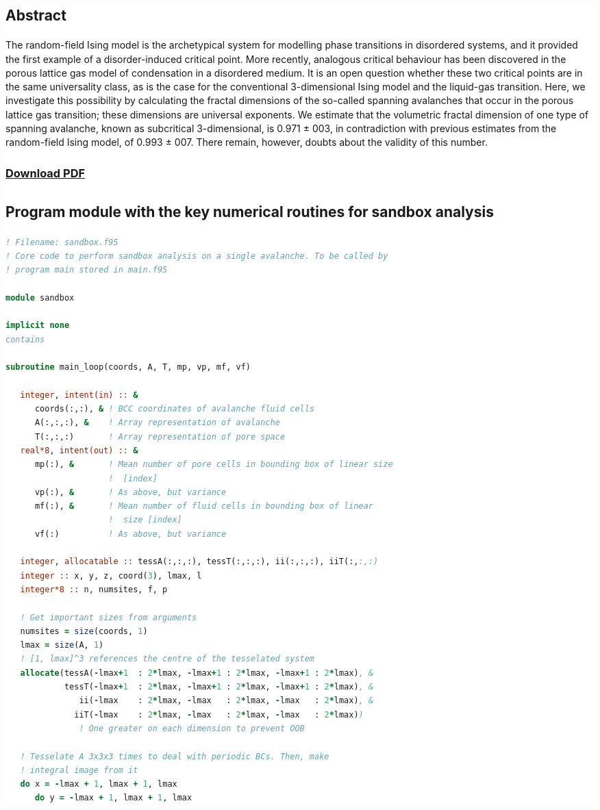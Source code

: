 ## Abstract

The random-field Ising model is the archetypical system for modelling phase transitions in disordered systems, and it provided the first example of a disorder-induced critical point. More recently, analogous critical behaviour has been discovered in the porous lattice gas model of condensation in a disordered medium.
It is an open question whether these two critical points are in the same universality class, as is the case for the conventional 3-dimensional Ising model and the liquid-gas transition.
Here, we investigate this possibility by calculating the fractal dimensions of the so-called spanning avalanches that occur in the porous lattice gas transition; these dimensions are universal exponents.
We estimate that the volumetric fractal dimension of one type of spanning avalanche, known as subcritical 3-dimensional,  is 0.971 &#x00B1; 003, in contradiction with previous estimates from the random-field Ising model, of 
0.993 &#x00B1; 007. There remain, however, doubts about the validity of this number.

### [Download PDF](/assets/pt_iii_project_final_edit.pdf)

## Program module with the key numerical routines for sandbox analysis

```fortran
! Filename: sandbox.f95
! Core code to perform sandbox analysis on a single avalanche. To be called by
! program main stored in main.f95

module sandbox

implicit none
contains

subroutine main_loop(coords, A, T, mp, vp, mf, vf)

   integer, intent(in) :: &
      coords(:,:), & ! BCC coordinates of avalanche fluid cells
      A(:,:,:), &    ! Array representation of avalanche
      T(:,:,:)       ! Array representation of pore space
   real*8, intent(out) :: &
      mp(:), &       ! Mean number of pore cells in bounding box of linear size 
                     !  [index]
      vp(:), &       ! As above, but variance
      mf(:), &       ! Mean number of fluid cells in bounding box of linear
                     !  size [index]
      vf(:)          ! As above, but variance

   integer, allocatable :: tessA(:,:,:), tessT(:,:,:), ii(:,:,:), iiT(:,:,:)
   integer :: x, y, z, coord(3), lmax, l
   integer*8 :: n, numsites, f, p

   ! Get important sizes from arguments
   numsites = size(coords, 1)
   lmax = size(A, 1)
   ! [1, lmax]^3 references the centre of the tesselated system
   allocate(tessA(-lmax+1  : 2*lmax, -lmax+1 : 2*lmax, -lmax+1 : 2*lmax), &
            tessT(-lmax+1  : 2*lmax, -lmax+1 : 2*lmax, -lmax+1 : 2*lmax), &
               ii(-lmax    : 2*lmax, -lmax   : 2*lmax, -lmax   : 2*lmax), &
              iiT(-lmax    : 2*lmax, -lmax   : 2*lmax, -lmax   : 2*lmax))
               ! One greater on each dimension to prevent OOB

   ! Tesselate A 3x3x3 times to deal with periodic BCs. Then, make 
   ! integral image from it
   do x = -lmax + 1, lmax + 1, lmax
      do y = -lmax + 1, lmax + 1, lmax
```

[^1]: Kierlik, E., Rosinberg, M. L., Tarjus, G. & Pitard, E. Molecular Physics 95, 341–351. (1998).